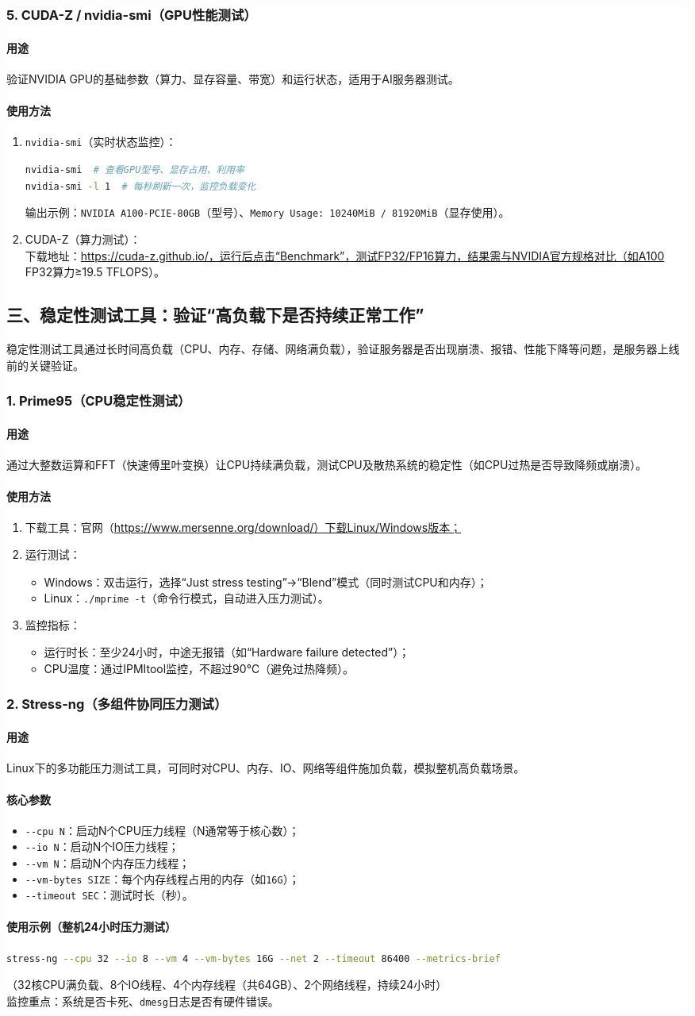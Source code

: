 
### 5. CUDA-Z / nvidia-smi（GPU性能测试）
#### 用途
验证NVIDIA GPU的基础参数（算力、显存容量、带宽）和运行状态，适用于AI服务器测试。

#### 使用方法
1. `nvidia-smi`（实时状态监控）：  
   ```bash
   nvidia-smi  # 查看GPU型号、显存占用、利用率
   nvidia-smi -l 1  # 每秒刷新一次，监控负载变化
   ```
   输出示例：`NVIDIA A100-PCIE-80GB`（型号）、`Memory Usage: 10240MiB / 81920MiB`（显存使用）。

2. CUDA-Z（算力测试）：  
   下载地址：https://cuda-z.github.io/，运行后点击“Benchmark”，测试FP32/FP16算力，结果需与NVIDIA官方规格对比（如A100 FP32算力≥19.5 TFLOPS）。


## 三、稳定性测试工具：验证“高负载下是否持续正常工作”

稳定性测试工具通过长时间高负载（CPU、内存、存储、网络满负载），验证服务器是否出现崩溃、报错、性能下降等问题，是服务器上线前的关键验证。


### 1. Prime95（CPU稳定性测试）
#### 用途
通过大整数运算和FFT（快速傅里叶变换）让CPU持续满负载，测试CPU及散热系统的稳定性（如CPU过热是否导致降频或崩溃）。

#### 使用方法
1. 下载工具：官网（https://www.mersenne.org/download/）下载Linux/Windows版本；  
2. 运行测试：  
   - Windows：双击运行，选择“Just stress testing”→“Blend”模式（同时测试CPU和内存）；  
   - Linux：`./mprime -t`（命令行模式，自动进入压力测试）。

3. 监控指标：  
   - 运行时长：至少24小时，中途无报错（如“Hardware failure detected”）；  
   - CPU温度：通过IPMItool监控，不超过90℃（避免过热降频）。


### 2. Stress-ng（多组件协同压力测试）
#### 用途
Linux下的多功能压力测试工具，可同时对CPU、内存、IO、网络等组件施加负载，模拟整机高负载场景。

#### 核心参数
- `--cpu N`：启动N个CPU压力线程（N通常等于核心数）；  
- `--io N`：启动N个IO压力线程；  
- `--vm N`：启动N个内存压力线程；  
- `--vm-bytes SIZE`：每个内存线程占用的内存（如`16G`）；  
- `--timeout SEC`：测试时长（秒）。

#### 使用示例（整机24小时压力测试）
```bash
stress-ng --cpu 32 --io 8 --vm 4 --vm-bytes 16G --net 2 --timeout 86400 --metrics-brief
```
（32核CPU满负载、8个IO线程、4个内存线程（共64GB）、2个网络线程，持续24小时）  
监控重点：系统是否卡死、`dmesg`日志是否有硬件错误。
